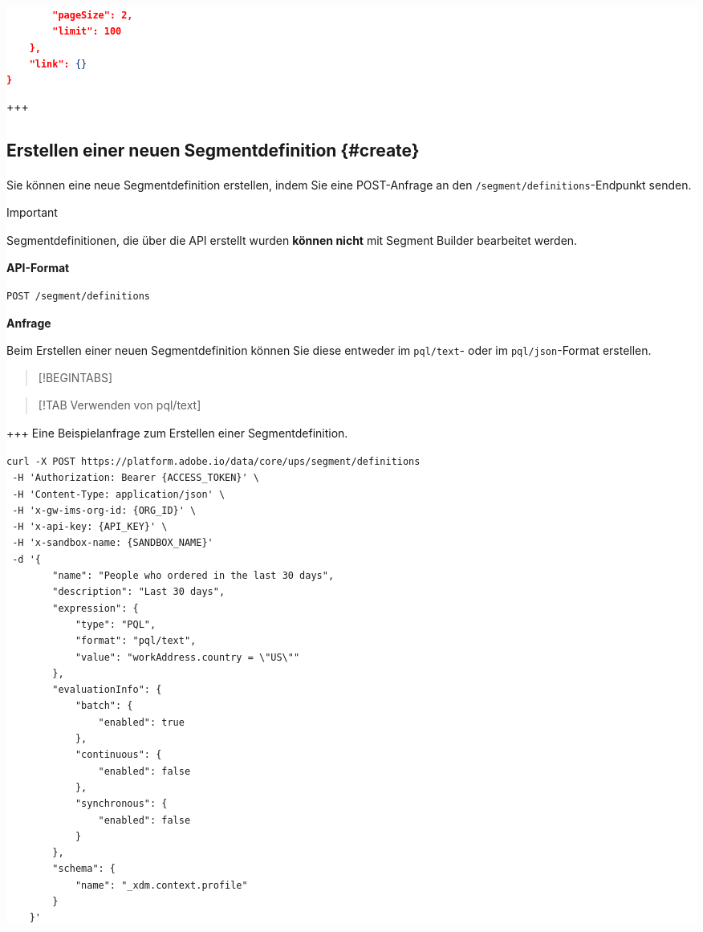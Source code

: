 ```json
        "pageSize": 2,
        "limit": 100
    },
    "link": {}
}
```

+++

## Erstellen einer neuen Segmentdefinition {#create}

Sie können eine neue Segmentdefinition erstellen, indem Sie eine POST-Anfrage an den `/segment/definitions`-Endpunkt senden.

>[!IMPORTANT]
>
>Segmentdefinitionen, die über die API erstellt wurden **können nicht** mit Segment Builder bearbeitet werden.

**API-Format**

```http
POST /segment/definitions
```

**Anfrage**

Beim Erstellen einer neuen Segmentdefinition können Sie diese entweder im `pql/text`- oder im `pql/json`-Format erstellen.

>[!BEGINTABS]

>[!TAB Verwenden von pql/text]

+++ Eine Beispielanfrage zum Erstellen einer Segmentdefinition.

```shell
curl -X POST https://platform.adobe.io/data/core/ups/segment/definitions
 -H 'Authorization: Bearer {ACCESS_TOKEN}' \
 -H 'Content-Type: application/json' \
 -H 'x-gw-ims-org-id: {ORG_ID}' \
 -H 'x-api-key: {API_KEY}' \
 -H 'x-sandbox-name: {SANDBOX_NAME}'
 -d '{
        "name": "People who ordered in the last 30 days",
        "description": "Last 30 days",
        "expression": {
            "type": "PQL",
            "format": "pql/text",
            "value": "workAddress.country = \"US\""
        },
        "evaluationInfo": {
            "batch": {
                "enabled": true
            },
            "continuous": {
                "enabled": false
            },
            "synchronous": {
                "enabled": false
            }
        },
        "schema": {
            "name": "_xdm.context.profile"
        }
    }'
```
